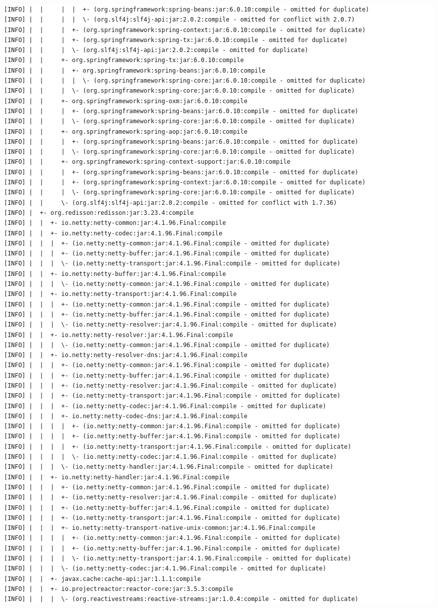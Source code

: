 ```Shell
[INFO] |  |     |  |  +- (org.springframework:spring-beans:jar:6.0.10:compile - omitted for duplicate)
[INFO] |  |     |  |  \- (org.slf4j:slf4j-api:jar:2.0.2:compile - omitted for conflict with 2.0.7)
[INFO] |  |     |  +- (org.springframework:spring-context:jar:6.0.10:compile - omitted for duplicate)
[INFO] |  |     |  +- (org.springframework:spring-tx:jar:6.0.10:compile - omitted for duplicate)
[INFO] |  |     |  \- (org.slf4j:slf4j-api:jar:2.0.2:compile - omitted for duplicate)
[INFO] |  |     +- org.springframework:spring-tx:jar:6.0.10:compile
[INFO] |  |     |  +- org.springframework:spring-beans:jar:6.0.10:compile
[INFO] |  |     |  |  \- (org.springframework:spring-core:jar:6.0.10:compile - omitted for duplicate)
[INFO] |  |     |  \- (org.springframework:spring-core:jar:6.0.10:compile - omitted for duplicate)
[INFO] |  |     +- org.springframework:spring-oxm:jar:6.0.10:compile
[INFO] |  |     |  +- (org.springframework:spring-beans:jar:6.0.10:compile - omitted for duplicate)
[INFO] |  |     |  \- (org.springframework:spring-core:jar:6.0.10:compile - omitted for duplicate)
[INFO] |  |     +- org.springframework:spring-aop:jar:6.0.10:compile
[INFO] |  |     |  +- (org.springframework:spring-beans:jar:6.0.10:compile - omitted for duplicate)
[INFO] |  |     |  \- (org.springframework:spring-core:jar:6.0.10:compile - omitted for duplicate)
[INFO] |  |     +- org.springframework:spring-context-support:jar:6.0.10:compile
[INFO] |  |     |  +- (org.springframework:spring-beans:jar:6.0.10:compile - omitted for duplicate)
[INFO] |  |     |  +- (org.springframework:spring-context:jar:6.0.10:compile - omitted for duplicate)
[INFO] |  |     |  \- (org.springframework:spring-core:jar:6.0.10:compile - omitted for duplicate)
[INFO] |  |     \- (org.slf4j:slf4j-api:jar:2.0.2:compile - omitted for conflict with 1.7.36)
[INFO] |  +- org.redisson:redisson:jar:3.23.4:compile
[INFO] |  |  +- io.netty:netty-common:jar:4.1.96.Final:compile
[INFO] |  |  +- io.netty:netty-codec:jar:4.1.96.Final:compile
[INFO] |  |  |  +- (io.netty:netty-common:jar:4.1.96.Final:compile - omitted for duplicate)
[INFO] |  |  |  +- (io.netty:netty-buffer:jar:4.1.96.Final:compile - omitted for duplicate)
[INFO] |  |  |  \- (io.netty:netty-transport:jar:4.1.96.Final:compile - omitted for duplicate)
[INFO] |  |  +- io.netty:netty-buffer:jar:4.1.96.Final:compile
[INFO] |  |  |  \- (io.netty:netty-common:jar:4.1.96.Final:compile - omitted for duplicate)
[INFO] |  |  +- io.netty:netty-transport:jar:4.1.96.Final:compile
[INFO] |  |  |  +- (io.netty:netty-common:jar:4.1.96.Final:compile - omitted for duplicate)
[INFO] |  |  |  +- (io.netty:netty-buffer:jar:4.1.96.Final:compile - omitted for duplicate)
[INFO] |  |  |  \- (io.netty:netty-resolver:jar:4.1.96.Final:compile - omitted for duplicate)
[INFO] |  |  +- io.netty:netty-resolver:jar:4.1.96.Final:compile
[INFO] |  |  |  \- (io.netty:netty-common:jar:4.1.96.Final:compile - omitted for duplicate)
[INFO] |  |  +- io.netty:netty-resolver-dns:jar:4.1.96.Final:compile
[INFO] |  |  |  +- (io.netty:netty-common:jar:4.1.96.Final:compile - omitted for duplicate)
[INFO] |  |  |  +- (io.netty:netty-buffer:jar:4.1.96.Final:compile - omitted for duplicate)
[INFO] |  |  |  +- (io.netty:netty-resolver:jar:4.1.96.Final:compile - omitted for duplicate)
[INFO] |  |  |  +- (io.netty:netty-transport:jar:4.1.96.Final:compile - omitted for duplicate)
[INFO] |  |  |  +- (io.netty:netty-codec:jar:4.1.96.Final:compile - omitted for duplicate)
[INFO] |  |  |  +- io.netty:netty-codec-dns:jar:4.1.96.Final:compile
[INFO] |  |  |  |  +- (io.netty:netty-common:jar:4.1.96.Final:compile - omitted for duplicate)
[INFO] |  |  |  |  +- (io.netty:netty-buffer:jar:4.1.96.Final:compile - omitted for duplicate)
[INFO] |  |  |  |  +- (io.netty:netty-transport:jar:4.1.96.Final:compile - omitted for duplicate)
[INFO] |  |  |  |  \- (io.netty:netty-codec:jar:4.1.96.Final:compile - omitted for duplicate)
[INFO] |  |  |  \- (io.netty:netty-handler:jar:4.1.96.Final:compile - omitted for duplicate)
[INFO] |  |  +- io.netty:netty-handler:jar:4.1.96.Final:compile
[INFO] |  |  |  +- (io.netty:netty-common:jar:4.1.96.Final:compile - omitted for duplicate)
[INFO] |  |  |  +- (io.netty:netty-resolver:jar:4.1.96.Final:compile - omitted for duplicate)
[INFO] |  |  |  +- (io.netty:netty-buffer:jar:4.1.96.Final:compile - omitted for duplicate)
[INFO] |  |  |  +- (io.netty:netty-transport:jar:4.1.96.Final:compile - omitted for duplicate)
[INFO] |  |  |  +- io.netty:netty-transport-native-unix-common:jar:4.1.96.Final:compile
[INFO] |  |  |  |  +- (io.netty:netty-common:jar:4.1.96.Final:compile - omitted for duplicate)
[INFO] |  |  |  |  +- (io.netty:netty-buffer:jar:4.1.96.Final:compile - omitted for duplicate)
[INFO] |  |  |  |  \- (io.netty:netty-transport:jar:4.1.96.Final:compile - omitted for duplicate)
[INFO] |  |  |  \- (io.netty:netty-codec:jar:4.1.96.Final:compile - omitted for duplicate)
[INFO] |  |  +- javax.cache:cache-api:jar:1.1.1:compile
[INFO] |  |  +- io.projectreactor:reactor-core:jar:3.5.3:compile
[INFO] |  |  |  \- (org.reactivestreams:reactive-streams:jar:1.0.4:compile - omitted for duplicate)
```